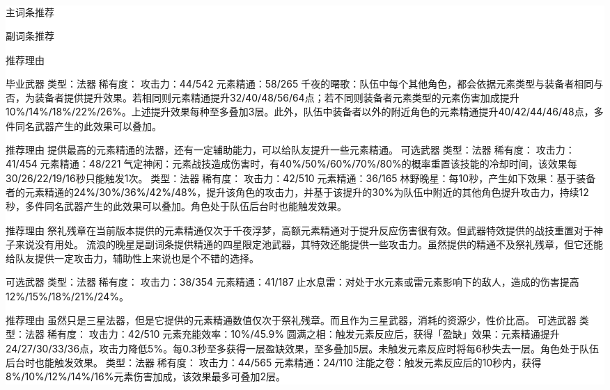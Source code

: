 主词条推荐

副词条推荐

推荐理由

毕业武器
类型：法器
稀有度：
攻击力：44/542
元素精通：58/265
千夜的曙歌：队伍中每个其他角色，都会依据元素类型与装备者相同与否，为装备者提供提升效果。若相同则元素精通提升32/40/48/56/64点；若不同则装备者元素类型的元素伤害加成提升10%/14%/18%/22%/26%。上述提升效果每种至多叠加3层。此外，队伍中装备者以外的附近角色的元素精通提升40/42/44/46/48点，多件同名武器产生的此效果可以叠加。

推荐理由
提供最高的元素精通的法器，还有一定辅助能力，可以给队友提升一些元素精通。
可选武器
类型：法器
稀有度：
攻击力：41/454
元素精通：48/221
气定神闲：元素战技造成伤害时，有40%/50%/60%/70%/80%的概率重置该技能的冷却时间，该效果每30/26/22/19/16秒只能触发1次。
类型：法器
稀有度：
攻击力：42/510
元素精通：36/165
林野晚星：每10秒，产生如下效果：基于装备者的元素精通的24%/30%/36%/42%/48%，提升该角色的攻击力，并基于该提升的30%为队伍中附近的其他角色提升攻击力，持续12秒，多件同名武器产生的此效果可以叠加。角色处于队伍后台时也能触发效果。

推荐理由
祭礼残章在当前版本提供的元素精通仅次于千夜浮梦，高额元素精通对于提升反应伤害很有效。但武器特效提供的战技重置对于神子来说没有用处。
流浪的晚星是副词条提供精通的四星限定池武器，其特效还能提供一些攻击力。虽然提供的精通不及祭礼残章，但它还能给队友提供一定攻击力，辅助性上来说也是个不错的选择。

可选武器
类型：法器
稀有度：
攻击力：38/354
元素精通：41/187
止水息雷：对处于水元素或雷元素影响下的敌人，造成的伤害提高12%/15%/18%/21%/24%。

推荐理由
虽然只是三星法器，但是它提供的元素精通数值仅次于祭礼残章。而且作为三星武器，消耗的资源少，性价比高。
可选武器
类型：法器
稀有度：
攻击力：42/510
元素充能效率：10%/45.9%
圆满之相：触发元素反应后，获得「盈缺」效果：元素精通提升24/27/30/33/36点，攻击力降低5%。每0.3秒至多获得一层盈缺效果，至多叠加5层。未触发元素反应时将每6秒失去一层。角色处于队伍后台时也能触发效果。
类型：法器
稀有度：
攻击力：44/565
元素精通：24/110
注能之卷：触发元素反应后的10秒内，获得8%/10%/12%/14%/16%元素伤害加成，该效果最多可叠加2层。
